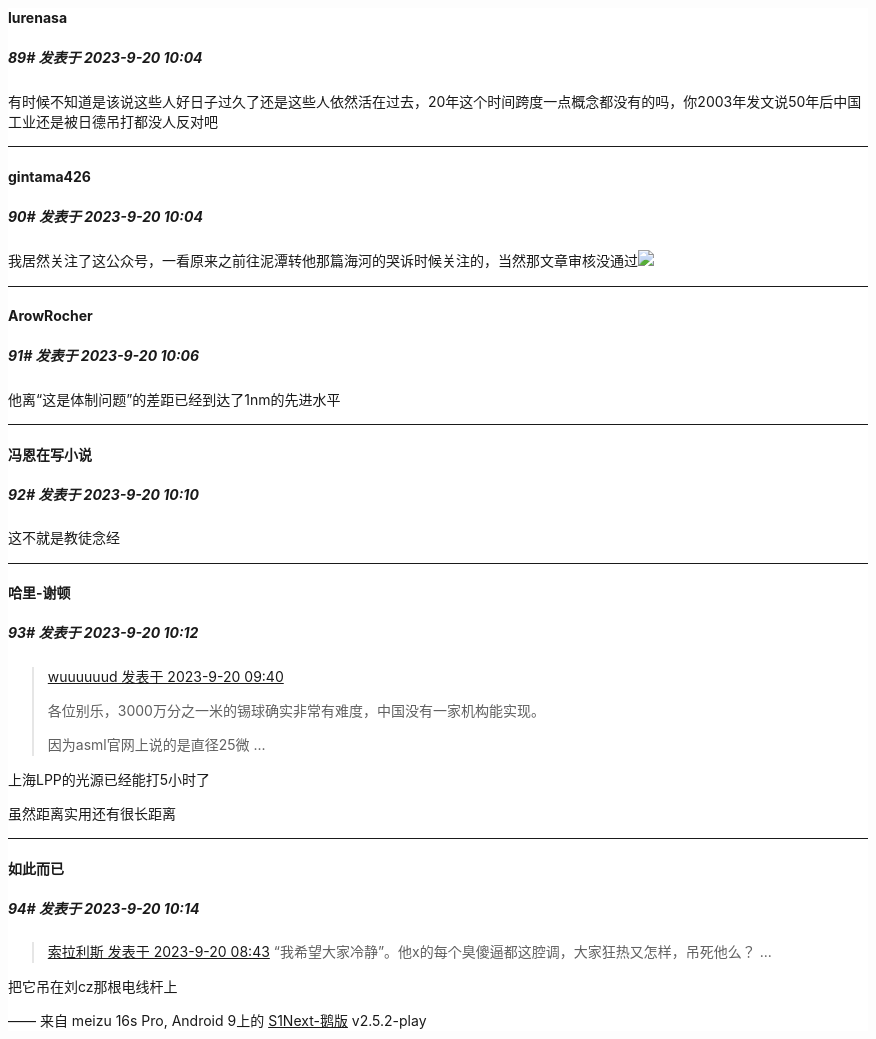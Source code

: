 ####  lurenasa  
##### 89#       发表于 2023-9-20 10:04

有时候不知道是该说这些人好日子过久了还是这些人依然活在过去，20年这个时间跨度一点概念都没有的吗，你2003年发文说50年后中国工业还是被日德吊打都没人反对吧


*****

####  gintama426  
##### 90#       发表于 2023-9-20 10:04

我居然关注了这公众号，一看原来之前往泥潭转他那篇海河的哭诉时候关注的，当然那文章审核没通过<img src="https://static.saraba1st.com/image/smiley/face2017/009.gif" referrerpolicy="no-referrer">


*****

####  ArowRocher  
##### 91#       发表于 2023-9-20 10:06

他离“这是体制问题”的差距已经到达了1nm的先进水平

*****

####  冯恩在写小说  
##### 92#       发表于 2023-9-20 10:10

这不就是教徒念经

*****

####  哈里-谢顿  
##### 93#       发表于 2023-9-20 10:12

<blockquote><a href="httphttps://bbs.saraba1st.com/2b/forum.php?mod=redirect&amp;goto=findpost&amp;pid=62465939&amp;ptid=2153488" target="_blank">wuuuuuud 发表于 2023-9-20 09:40</a>

各位别乐，3000万分之一米的锡球确实非常有难度，中国没有一家机构能实现。

因为asml官网上说的是直径25微 ...</blockquote>
上海LPP的光源已经能打5小时了

虽然距离实用还有很长距离


*****

####  如此而已  
##### 94#       发表于 2023-9-20 10:14

<blockquote><a href="httphttps://bbs.saraba1st.com/2b/forum.php?mod=redirect&amp;goto=findpost&amp;pid=62465218&amp;ptid=2153488" target="_blank">索拉利斯 发表于 2023-9-20 08:43</a>
“我希望大家冷静”。他x的每个臭傻逼都这腔调，大家狂热又怎样，吊死他么？ ...</blockquote>
把它吊在刘cz那根电线杆上

—— 来自 meizu 16s Pro, Android 9上的 [S1Next-鹅版](https://github.com/ykrank/S1-Next/releases) v2.5.2-play
